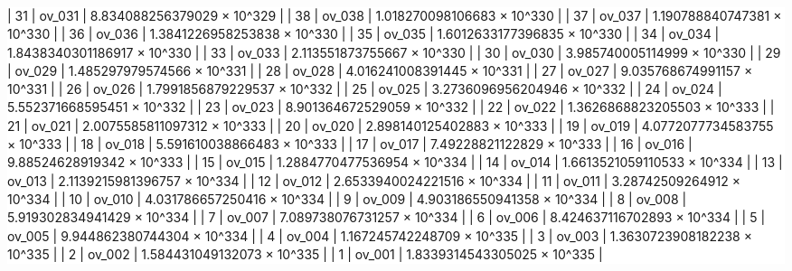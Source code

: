| 31 | ov_031 | 8.834088256379029 × 10^329 |
| 38 | ov_038 | 1.018270098106683 × 10^330 |
| 37 | ov_037 | 1.190788840747381 × 10^330 |
| 36 | ov_036 | 1.3841226958253838 × 10^330 |
| 35 | ov_035 | 1.6012633177396835 × 10^330 |
| 34 | ov_034 | 1.8438340301186917 × 10^330 |
| 33 | ov_033 | 2.113551873755667 × 10^330 |
| 30 | ov_030 | 3.985740005114999 × 10^330 |
| 29 | ov_029 | 1.485297979574566 × 10^331 |
| 28 | ov_028 | 4.016241008391445 × 10^331 |
| 27 | ov_027 | 9.035768674991157 × 10^331 |
| 26 | ov_026 | 1.7991856879229537 × 10^332 |
| 25 | ov_025 | 3.2736096956204946 × 10^332 |
| 24 | ov_024 | 5.552371668595451 × 10^332 |
| 23 | ov_023 | 8.901364672529059 × 10^332 |
| 22 | ov_022 | 1.3626868823205503 × 10^333 |
| 21 | ov_021 | 2.0075585811097312 × 10^333 |
| 20 | ov_020 | 2.898140125402883 × 10^333 |
| 19 | ov_019 | 4.0772077734583755 × 10^333 |
| 18 | ov_018 | 5.591610038866483 × 10^333 |
| 17 | ov_017 | 7.49228821122829 × 10^333 |
| 16 | ov_016 | 9.88524628919342 × 10^333 |
| 15 | ov_015 | 1.2884770477536954 × 10^334 |
| 14 | ov_014 | 1.6613521059110533 × 10^334 |
| 13 | ov_013 | 2.1139215981396757 × 10^334 |
| 12 | ov_012 | 2.6533940024221516 × 10^334 |
| 11 | ov_011 | 3.28742509264912 × 10^334 |
| 10 | ov_010 | 4.031786657250416 × 10^334 |
| 9 | ov_009 | 4.903186550941358 × 10^334 |
| 8 | ov_008 | 5.919302834941429 × 10^334 |
| 7 | ov_007 | 7.089738076731257 × 10^334 |
| 6 | ov_006 | 8.424637116702893 × 10^334 |
| 5 | ov_005 | 9.944862380744304 × 10^334 |
| 4 | ov_004 | 1.167245742248709 × 10^335 |
| 3 | ov_003 | 1.3630723908182238 × 10^335 |
| 2 | ov_002 | 1.584431049132073 × 10^335 |
| 1 | ov_001 | 1.8339314543305025 × 10^335 |

